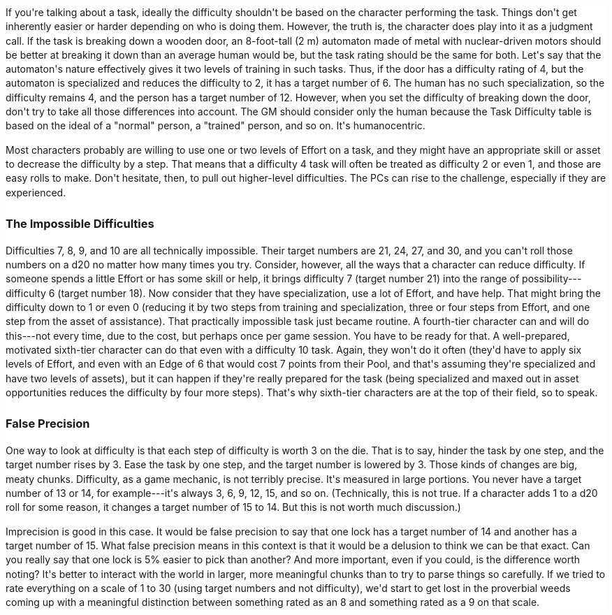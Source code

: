 If you're talking about a task, ideally the difficulty shouldn't be based on the character performing the task. Things don't get inherently easier or harder depending on who is doing them. However, the truth is, the character does play into it as a judgment call. If the task is breaking down a wooden door, an 8-foot-tall (2 m) automaton made of metal with nuclear-driven motors should be better at breaking it down than an average human would be, but the task rating should be the same for both. Let's say that the automaton's nature effectively gives it two levels of training in such tasks. Thus, if the door has a difficulty rating of 4, but the automaton is specialized and reduces the difficulty to 2, it has a target number of 6. The human has no such specialization, so the difficulty remains 4, and the person has a target number of 12. However, when you set the difficulty of breaking down the door, don't try to take all those differences into account. The GM should consider only the human because the Task Difficulty table is based on the ideal of a "normal" person, a "trained" person, and so on. It's humanocentric.

Most characters probably are willing to use one or two levels of Effort on a task, and they might have an appropriate skill or asset to decrease the difficulty by a step. That means that a difficulty 4 task will often be treated as difficulty 2 or even 1, and those are easy rolls to make. Don't hesitate, then, to pull out higher-level difficulties. The PCs can rise to the challenge, especially if they are experienced.

### The Impossible Difficulties

Difficulties 7, 8, 9, and 10 are all technically impossible. Their target numbers are 21, 24, 27, and 30, and you can't roll those numbers on a d20 no matter how many times you try. Consider, however, all the ways that a character can reduce difficulty. If someone spends a little Effort or has some skill or help, it brings difficulty 7 (target number 21) into the range of possibility---difficulty 6 (target number 18). Now consider that they have specialization, use a lot of Effort, and have help. That might bring the difficulty down to 1 or even 0 (reducing it by two steps from training and specialization, three or four steps from Effort, and one step from the asset of assistance). That practically impossible task just became routine. A fourth-tier character can and will do this---not every time, due to the cost, but perhaps once per game session. You have to be ready for that. A well-prepared, motivated
sixth-tier character can do that even with a difficulty 10 task. Again, they won't do it often (they'd have to apply six levels of Effort, and even with an Edge of 6 that would cost 7 points from their Pool, and that's assuming they're specialized and have two levels of assets), but it can happen if they're really prepared for the task (being specialized and maxed out in asset opportunities reduces the difficulty by four more steps). That's why sixth-tier characters are at the top of their field, so to speak.

### False Precision

One way to look at difficulty is that each step of difficulty is worth 3 on the die. That is to say, hinder the task by one step, and the target number rises by 3. Ease the task by one step, and the target number is lowered by 3. Those kinds of changes are big, meaty chunks. Difficulty, as a game mechanic, is not terribly precise. It's measured in large portions. You never have a target number of 13 or 14, for example---it's always 3, 6, 9, 12, 15, and so on. (Technically, this is not true. If a character adds 1 to a d20 roll for some reason, it changes a target number of 15 to 14. But this is not worth much discussion.)

Imprecision is good in this case. It would be false precision to say that one lock has a target number of 14 and another has a target number of 15. What false precision means in this context is that it would be a delusion to think we can be that exact. Can you really say that one lock is 5% easier to pick than another? And more important, even if you could, is the difference worth noting? It's better to interact with the world in larger, more meaningful chunks than to try to parse things so carefully. If we tried to rate everything on a scale of 1 to 30 (using target numbers and not difficulty), we'd start to get lost in the proverbial weeds coming up with a meaningful distinction between something rated as an 8 and something rated as a 9 on that scale.
